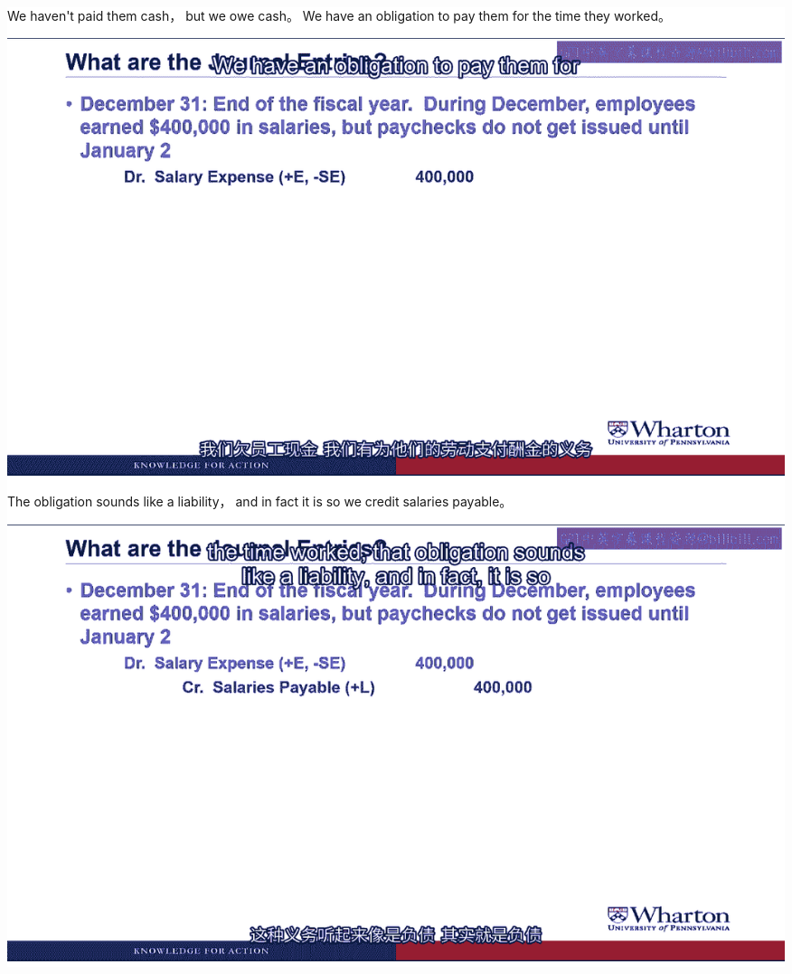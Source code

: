 We haven't paid them cash， but we owe cash。 We have an obligation to pay them for the time they worked。

![](img/0cb4563a448c3b7fe3ca79d0a6ac2642_91.png)

The obligation sounds like a liability， and in fact it is so we credit salaries payable。

![](img/0cb4563a448c3b7fe3ca79d0a6ac2642_93.png)
